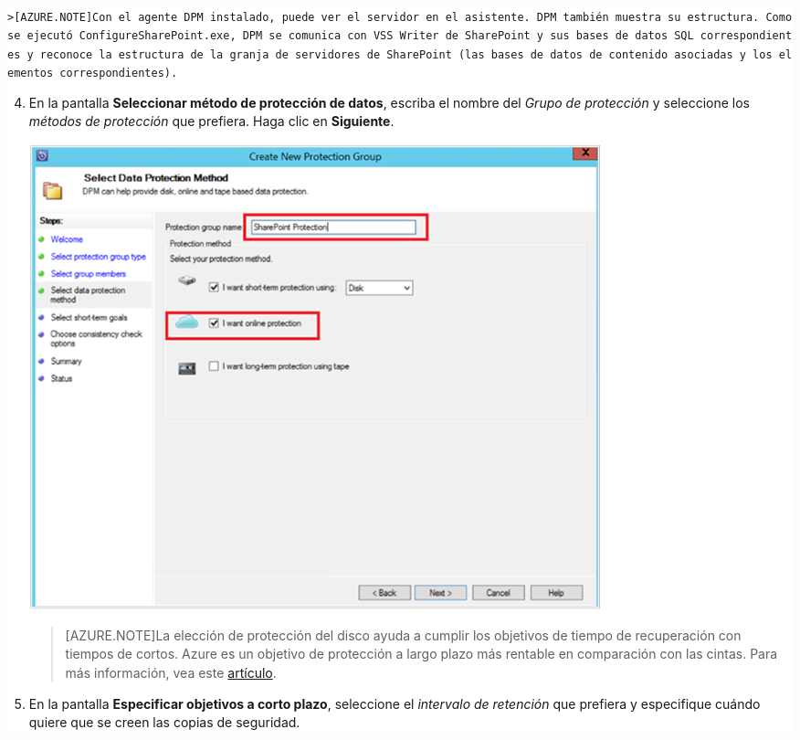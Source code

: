     >[AZURE.NOTE]Con el agente DPM instalado, puede ver el servidor en el asistente. DPM también muestra su estructura. Como se ejecutó ConfigureSharePoint.exe, DPM se comunica con VSS Writer de SharePoint y sus bases de datos SQL correspondientes y reconoce la estructura de la granja de servidores de SharePoint (las bases de datos de contenido asociadas y los elementos correspondientes).

4. En la pantalla **Seleccionar método de protección de datos**, escriba el nombre del *Grupo de protección* y seleccione los *métodos de protección* que prefiera. Haga clic en **Siguiente**.

    ![Seleccionar método de protección de datos](./media/backup-azure-backup-sharepoint/select-data-protection-method1.png)

    >[AZURE.NOTE]La elección de protección del disco ayuda a cumplir los objetivos de tiempo de recuperación con tiempos de cortos. Azure es un objetivo de protección a largo plazo más rentable en comparación con las cintas. Para más información, vea este [artículo](https://azure.microsoft.com/documentation/articles/backup-azure-backup-cloud-as-tape/).

5. En la pantalla **Especificar objetivos a corto plazo**, seleccione el *intervalo de retención* que prefiera y especifique cuándo quiere que se creen las copias de seguridad.
